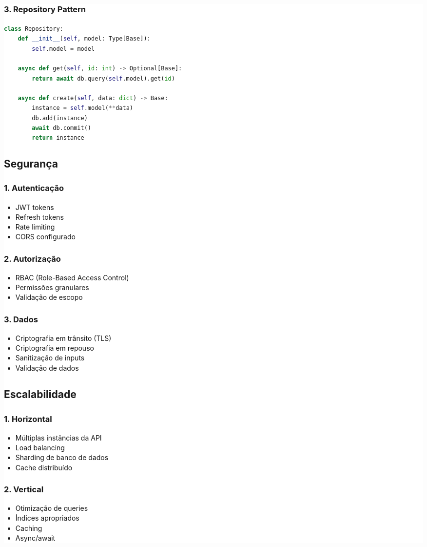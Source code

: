### 3. Repository Pattern

```python
class Repository:
    def __init__(self, model: Type[Base]):
        self.model = model
        
    async def get(self, id: int) -> Optional[Base]:
        return await db.query(self.model).get(id)
        
    async def create(self, data: dict) -> Base:
        instance = self.model(**data)
        db.add(instance)
        await db.commit()
        return instance
```

## Segurança

### 1. Autenticação

- JWT tokens
- Refresh tokens
- Rate limiting
- CORS configurado

### 2. Autorização

- RBAC (Role-Based Access Control)
- Permissões granulares
- Validação de escopo

### 3. Dados

- Criptografia em trânsito (TLS)
- Criptografia em repouso
- Sanitização de inputs
- Validação de dados

## Escalabilidade

### 1. Horizontal

- Múltiplas instâncias da API
- Load balancing
- Sharding de banco de dados
- Cache distribuído

### 2. Vertical

- Otimização de queries
- Índices apropriados
- Caching
- Async/await
